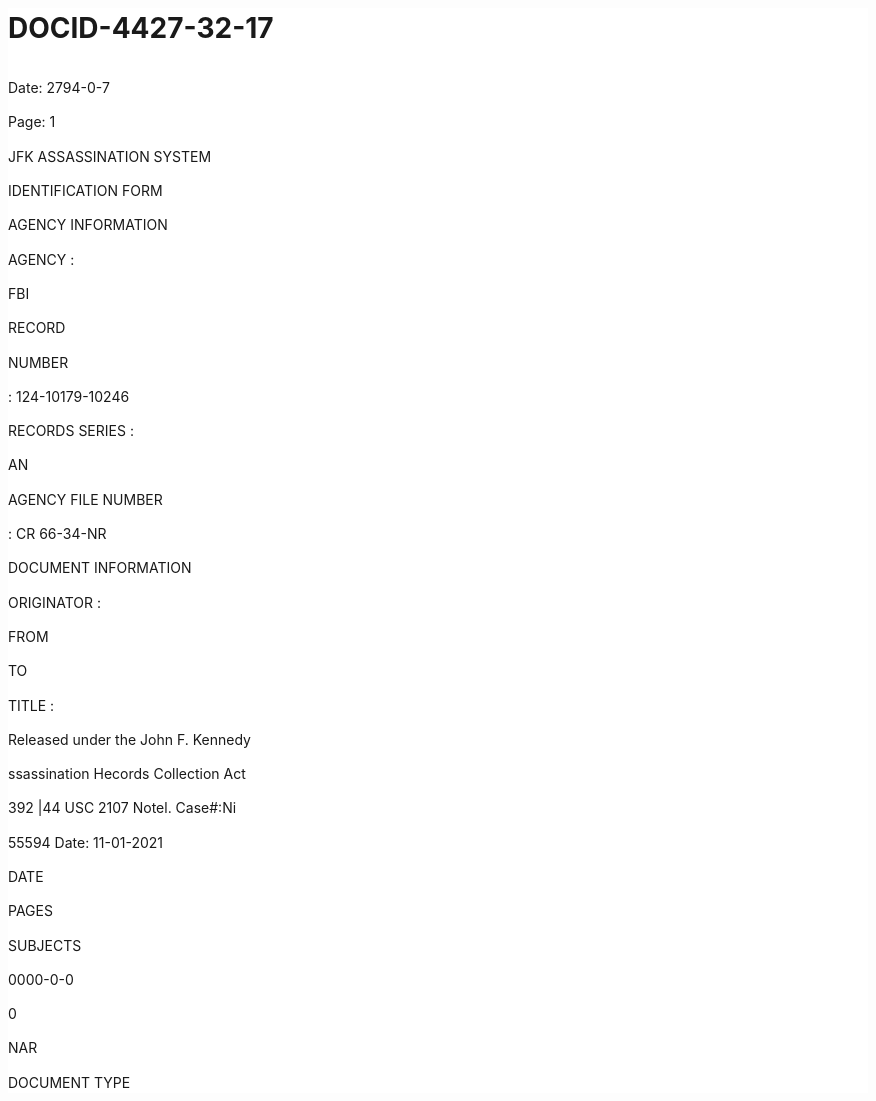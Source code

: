 # DOCID-4427-32-17

##
Date: 2794-0-7

Page: 1

JFK ASSASSINATION SYSTEM

IDENTIFICATION FORM

AGENCY INFORMATION

AGENCY :

FBI

RECORD

NUMBER

: 124-10179-10246

RECORDS SERIES :

AN

AGENCY FILE NUMBER

: CR 66-34-NR

DOCUMENT INFORMATION

ORIGINATOR :

FROM

TO

TITLE :

Released under the John F. Kennedy

ssassination Hecords Collection Act

392 |44 USC 2107 Notel. Case#:Ni

55594 Date: 11-01-2021

DATE

PAGES

SUBJECTS

0000-0-0

0

NAR

DOCUMENT TYPE
